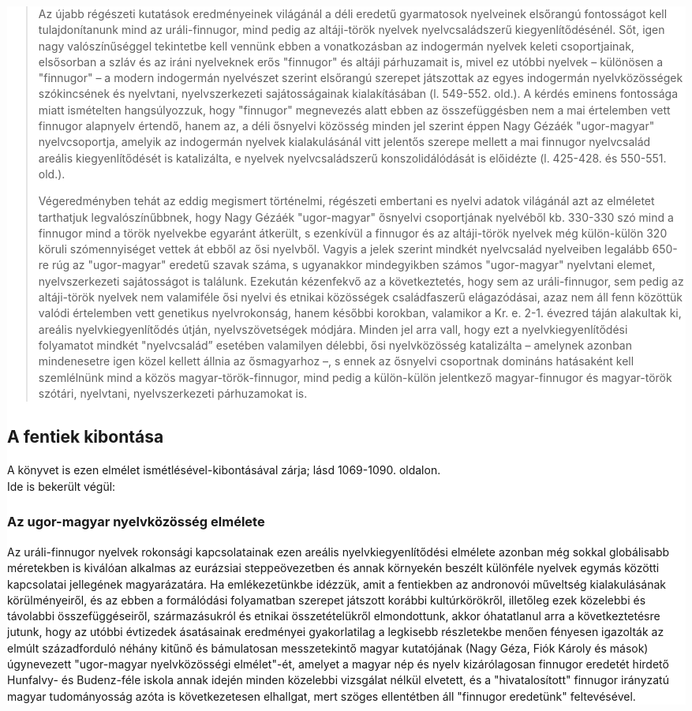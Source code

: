 > Az újabb régészeti kutatások eredményeinek világánál a déli eredetű gyarmatosok nyelveinek elsőrangú fontosságot kell tulajdonítanunk mind az uráli-finnugor, mind pedig az altáji-török nyelvek nyelvcsaládszerű kiegyenlítődésénél. Sőt, igen nagy valószínűséggel tekintetbe kell vennünk ebben a vonatkozásban az indogermán nyelvek keleti csoportjainak, elsősorban a szláv és az iráni nyelveknek erős "finnugor" és altáji párhuzamait is, mivel ez utóbbi nyelvek – különösen a "finnugor" – a modern indogermán nyelvészet szerint elsőrangú szerepet játszottak az egyes indogermán nyelvközösségek szókincsének és nyelvtani, nyelvszerkezeti sajátosságainak kialakításában (l. 549-552. old.). A kérdés eminens fontossága miatt ismételten hangsúlyozzuk, hogy "finnugor" megnevezés alatt ebben az összefüggésben nem a mai értelemben vett finnugor alapnyelv értendő, hanem az, a déli ősnyelvi közösség minden jel szerint éppen Nagy Gézáék "ugor-magyar" nyelvcsoportja, amelyik az indogermán nyelvek kialakulásánál vitt jelentős szerepe mellett a mai finnugor nyelvcsalád areális kiegyenlítődését is katalizálta, e nyelvek nyelvcsaládszerű konszolidálódását is előidézte (l. 425-428. és 550-551. old.).  
>
> Végeredményben tehát az eddig megismert történelmi, régészeti embertani es nyelvi adatok világánál azt az elméletet tarthatjuk legvalószínűbbnek, hogy Nagy Gézáék "ugor-magyar" ősnyelvi csoportjának nyelvéből kb. 330-330 szó mind a finnugor mind a török nyelvekbe egyaránt átkerült, s ezenkívül a finnugor és az altáji-török nyelvek még külön-külön 320 köruli szómennyiséget vettek át ebből az ősi nyelvből. Vagyis a jelek szerint mindkét nyelvcsalád nyelveiben legalább 650-re rúg az "ugor-magyar" eredetű szavak száma, s ugyanakkor mindegyikben számos "ugor-magyar" nyelvtani elemet, nyelvszerkezeti sajátosságot is találunk. Ezekután kézenfekvő az a következtetés, hogy sem az uráli-finnugor, sem pedig az altáji-török nyelvek nem valamiféle ősi nyelvi és etnikai közösségek családfaszerű elágazódásai, azaz nem áll fenn közöttük valódi értelemben vett genetikus nyelvrokonság, hanem későbbi korokban, valamikor a Kr. e. 2-1. évezred táján alakultak ki, areális nyelvkiegyenlítődés útján, nyelvszövetségek módjára. Minden jel arra vall, hogy ezt a nyelvkiegyenlítődési folyamatot mindkét "nyelvcsalád” esetében valamilyen délebbi, ősi nyelvközösség katalizálta – amelynek azonban mindenesetre igen közel kellett állnia az ősmagyarhoz –, s ennek az ősnyelvi csoportnak domináns hatásaként kell szemlélnünk mind a közös magyar-török-finnugor, mind pedig a külön-külön jelentkező magyar-finnugor és magyar-török szótári, nyelvtani, nyelvszerkezeti párhuzamokat is.  

## A fentiek kibontása

A könyvet is ezen elmélet ismétlésével-kibontásával zárja; lásd 1069-1090. oldalon.  
Ide is bekerült végül:  

### Az ugor-magyar nyelvközösség elmélete  

Az uráli-finnugor nyelvek rokonsági kapcsolatainak ezen areális nyelvkiegyenlítődési elmélete azonban még sokkal globálisabb méretekben is kiválóan alkalmas az eurázsiai steppeövezetben és annak környekén beszélt különféle nyelvek egymás közötti kapcsolatai jellegének magyarázatára. Ha emlékezetünkbe idézzük, amit a fentiekben az andronovói műveltség kialakulásának körülményeiről, és az ebben a formálódási folyamatban szerepet játszott korábbi kultúrkörökről, illetőleg ezek közelebbi és távolabbi összefüggéseiről, származásukról és etnikai összetételükről elmondottunk, akkor óhatatlanul arra a következtetésre jutunk, hogy az utóbbi évtizedek ásatásainak eredményei gyakorlatilag a legkisebb részletekbe menően fényesen igazolták az elmúlt századforduló néhány kitűnő és bámulatosan messzetekintő magyar kutatójának (Nagy Géza, Fiók Károly és mások) úgynevezett "ugor-magyar nyelvközösségi elmélet"-ét, amelyet a magyar nép és nyelv kizárólagosan finnugor eredetét hirdető Hunfalvy- és Budenz-féle iskola annak idején minden közelebbi vizsgálat nélkül elvetett, és a "hivatalosított" finnugor irányzatú magyar tudományosság azóta is következetesen elhallgat, mert szöges ellentétben áll "finnugor eredetünk" feltevésével.  